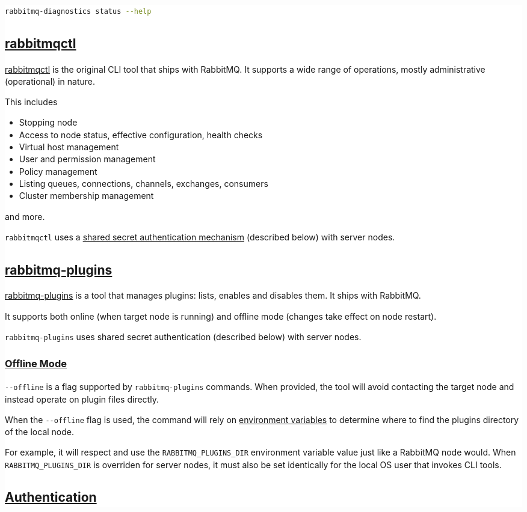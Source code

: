 ```bash
rabbitmq-diagnostics status --help
```


## <a id="rabbitmqctl" class="anchor" href="#rabbitmqctl">rabbitmqctl</a>

[rabbitmqctl](./man/rabbitmqctl.8) is the original CLI tool that ships with RabbitMQ.
It supports a wide range of operations, mostly administrative (operational) in nature.

This includes

 * Stopping node
 * Access to node status, effective configuration, health checks
 * Virtual host management
 * User and permission management
 * Policy management
 * Listing queues, connections, channels, exchanges, consumers
 * Cluster membership management

and more.

`rabbitmqctl` uses a [shared secret authentication mechanism](#erlang-cookie) (described below) with server nodes.


## <a id="rabbitmq-plugins" class="anchor" href="#rabbitmq-plugins">rabbitmq-plugins</a>

[rabbitmq-plugins](./man/rabbitmq-plugins.8) is a tool that manages plugins:
lists, enables and disables them. It ships with RabbitMQ.

It supports both online (when target node is running) and offline mode (changes
take effect on node restart).

`rabbitmq-plugins` uses shared secret authentication (described below) with server nodes.

### <a id="offline-mode" class="anchor" href="#offline-mode">Offline Mode</a>

`--offline` is a flag supported by `rabbitmq-plugins` commands. When provided, the tool will avoid
contacting the target node and instead operate on plugin files directly.

When the `--offline` flag is used, the command will rely on [environment variables](./configure#customise-environment)
to determine where to find the plugins directory of the local node.

For example, it will respect and use the `RABBITMQ_PLUGINS_DIR` environment variable value
just like a RabbitMQ node would. When `RABBITMQ_PLUGINS_DIR` is overriden for server nodes,
it must also be set identically for the local OS user that invokes CLI tools.


## <a id="authentication" class="anchor" href="#authentication">Authentication</a>
